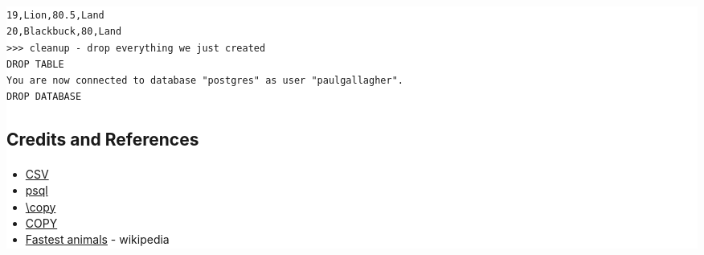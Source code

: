 ```
19,Lion,80.5,Land
20,Blackbuck,80,Land
>>> cleanup - drop everything we just created
DROP TABLE
You are now connected to database "postgres" as user "paulgallagher".
DROP DATABASE
```

## Credits and References

* [CSV](https://en.wikipedia.org/wiki/Comma-separated_values)
* [psql](https://www.postgresql.org/docs/current/app-psql.html)
* [\copy](https://www.postgresql.org/docs/current/app-psql.html#APP-PSQL-META-COMMANDS-COPY)
* [COPY](https://www.postgresql.org/docs/current/sql-copy.html)
* [Fastest animals](https://en.wikipedia.org/wiki/Fastest_animals) - wikipedia
